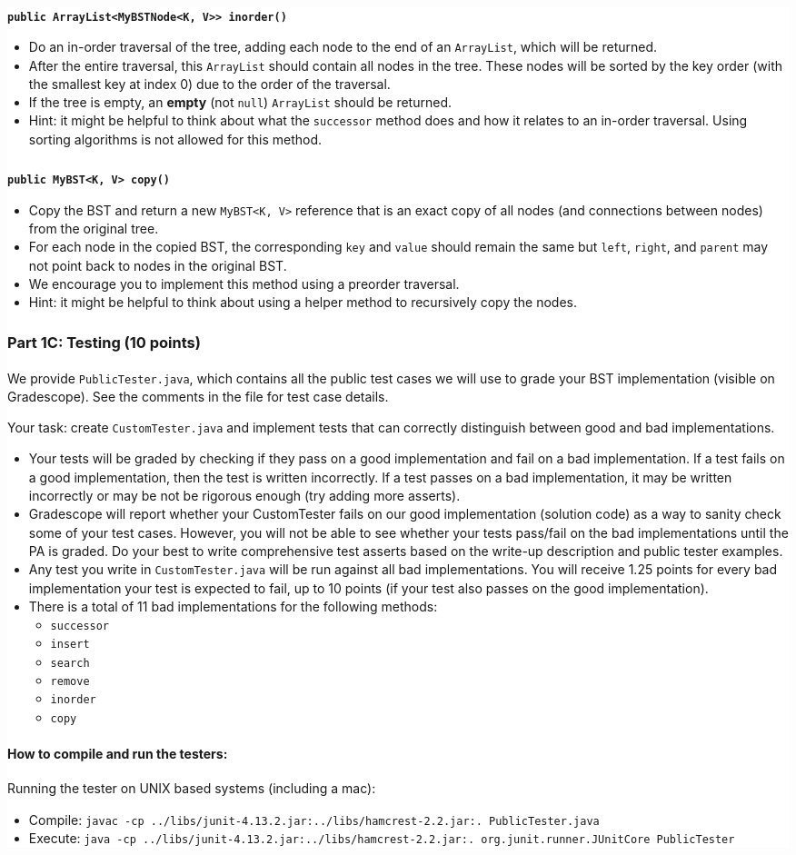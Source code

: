 ##### 
**`public ArrayList<MyBSTNode<K, V>> inorder()`**

* Do an in-order traversal of the tree, adding each node to the end of an `ArrayList`, which will be returned.
* After the entire traversal, this `ArrayList` should contain all nodes in the tree. These nodes will be sorted by the key order (with the smallest key at index 0) due to the order of the traversal.
* If the tree is empty, an **empty** (not `null`) `ArrayList` should be returned.
* Hint: it might be helpful to think about what the `successor` method does and how it relates to an in-order traversal. Using sorting algorithms is not allowed for this method.

##### 
**`public MyBST<K, V> copy()`**

* Copy the BST and return a new `MyBST<K, V>` reference that is an exact copy of all nodes (and connections between nodes) from the original tree. 
* For each node in the copied BST, the corresponding `key` and `value` should remain the same but `left`, `right`, and `parent` may not point back to nodes in the original BST.
* We encourage you to implement this method using a preorder traversal.
* Hint: it might be helpful to think about using a helper method to recursively copy the nodes.

### Part 1C: Testing (10 points)

We provide `PublicTester.java`, which contains all the public test cases we will use to grade your BST implementation (visible on Gradescope). See the comments in the file for test case details.


Your task: create `CustomTester.java` and implement tests that can correctly distinguish between good and bad implementations.

* Your tests will be graded by checking if they pass on a good implementation and fail on a bad implementation. If a test fails on a good implementation, then the test is written incorrectly. If a test passes on a bad implementation, it may be written incorrectly or may be not be rigorous enough (try adding more asserts).
* Gradescope will report whether your CustomTester fails on our good implementation (solution code) as a way to sanity check some of your test cases. However, you will not be able to see whether your tests pass/fail on the bad implementations until the PA is graded. Do your best to write comprehensive test asserts based on the write-up description and public tester examples.
* Any test you write in `CustomTester.java` will be run against all bad implementations. You will receive 1.25 points for every bad implementation your test is expected to fail, up to 10 points (if your test also passes on the good implementation).
* There is a total of 11 bad implementations for the following methods:
  * `successor`
  * `insert`
  * `search`
  * `remove`
  * `inorder`
  * `copy`

#### How to compile and run the testers:
Running the tester on UNIX based systems (including a mac):

* Compile: `javac -cp ../libs/junit-4.13.2.jar:../libs/hamcrest-2.2.jar:. PublicTester.java`
* Execute: `java -cp ../libs/junit-4.13.2.jar:../libs/hamcrest-2.2.jar:. org.junit.runner.JUnitCore PublicTester`
